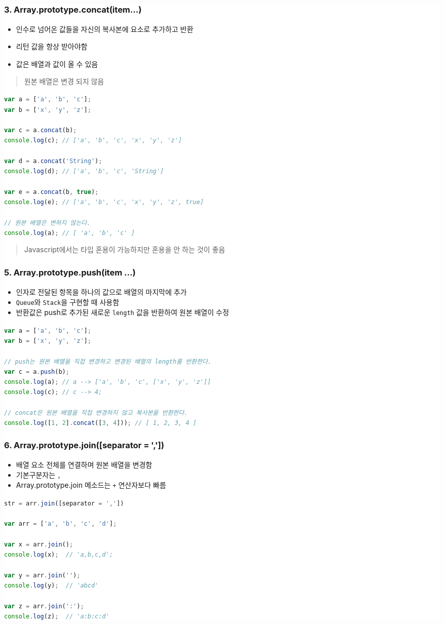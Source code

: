 ### 3. Array.prototype.concat(item…)

- 인수로 넘어온 값들을 자신의 복사본에 요소로 추가하고 반환


- 리턴 값을 항상 받아야함
- 값은 배열과 값이 올 수 있음

> 원본 배열은 변경 되지 않음

```javascript
var a = ['a', 'b', 'c'];
var b = ['x', 'y', 'z'];

var c = a.concat(b);
console.log(c); // ['a', 'b', 'c', 'x', 'y', 'z']

var d = a.concat('String');
console.log(d); // ['a', 'b', 'c', 'String']

var e = a.concat(b, true);
console.log(e); // ['a', 'b', 'c', 'x', 'y', 'z', true]

// 원본 배열은 변하지 않는다.
console.log(a); // [ 'a', 'b', 'c' ]
```

> Javascript에서는 타입 혼용이 가능하지만 혼용을 안 하는 것이 좋음

### 5. Array.prototype.push(item ...)

- 인자로 전달된 항목을 하나의 값으로 배열의 마지막에 추가
- `Queue`와 `Stack`을 구현할 때 사용함
- 반환값은 push로 추가된 새로운 `length` 값을 반환하여 원본 배열이 수정

```javascript
var a = ['a', 'b', 'c'];
var b = ['x', 'y', 'z'];

// push는 원본 배열을 직접 변경하고 변경된 배열의 length를 반환한다.
var c = a.push(b);
console.log(a); // a --> ['a', 'b', 'c', ['x', 'y', 'z']]
console.log(c); // c --> 4;

// concat은 원본 배열을 직접 변경하지 않고 복사본을 반환한다.
console.log([1, 2].concat([3, 4])); // [ 1, 2, 3, 4 ]
```

### 6. Array.prototype.join([separator = ','])

- 배열 요소 전체를 연결하며 원본 배열을 변경함
- 기본구분자는 `,`
- Array.prototype.join 메소드는 `+` 연산자보다 빠름

```javascript
str = arr.join([separator = ','])

var arr = ['a', 'b', 'c', 'd'];

var x = arr.join();
console.log(x);  // 'a,b,c,d';

var y = arr.join('');
console.log(y);  // 'abcd'

var z = arr.join(':');
console.log(z);  // 'a:b:c:d'
```
